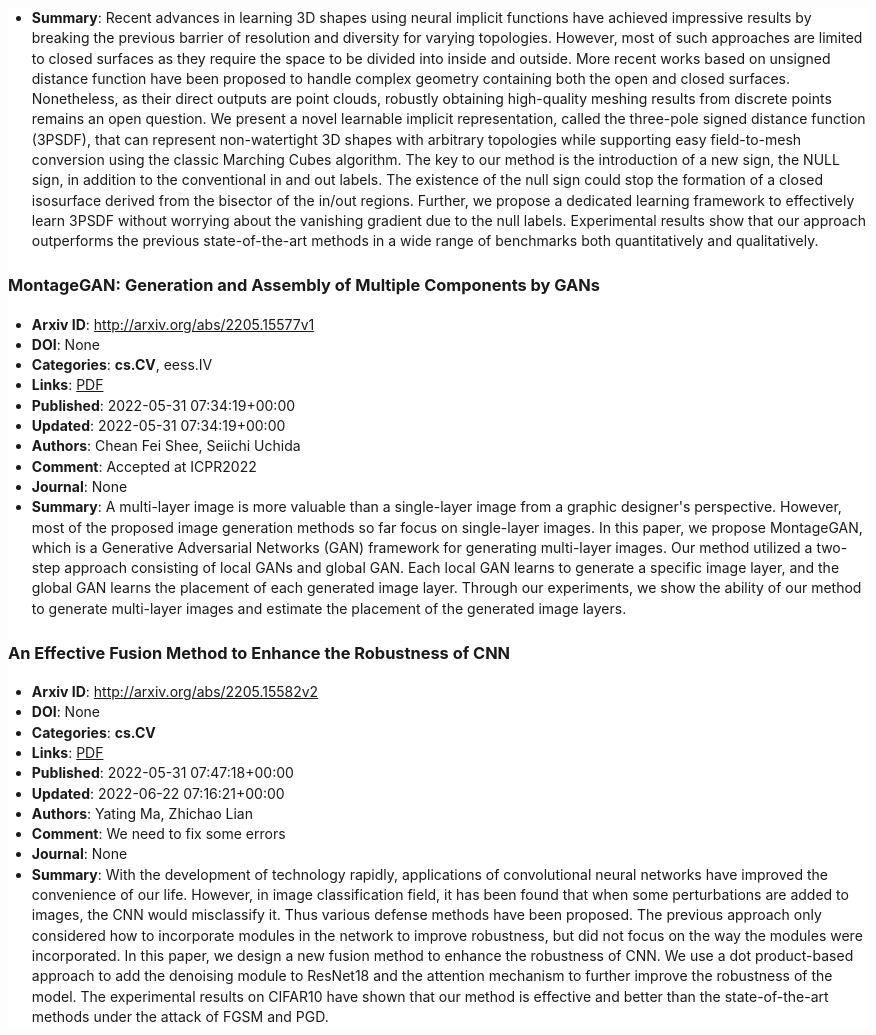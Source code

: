 - **Summary**: Recent advances in learning 3D shapes using neural implicit functions have achieved impressive results by breaking the previous barrier of resolution and diversity for varying topologies. However, most of such approaches are limited to closed surfaces as they require the space to be divided into inside and outside. More recent works based on unsigned distance function have been proposed to handle complex geometry containing both the open and closed surfaces. Nonetheless, as their direct outputs are point clouds, robustly obtaining high-quality meshing results from discrete points remains an open question. We present a novel learnable implicit representation, called the three-pole signed distance function (3PSDF), that can represent non-watertight 3D shapes with arbitrary topologies while supporting easy field-to-mesh conversion using the classic Marching Cubes algorithm. The key to our method is the introduction of a new sign, the NULL sign, in addition to the conventional in and out labels. The existence of the null sign could stop the formation of a closed isosurface derived from the bisector of the in/out regions. Further, we propose a dedicated learning framework to effectively learn 3PSDF without worrying about the vanishing gradient due to the null labels. Experimental results show that our approach outperforms the previous state-of-the-art methods in a wide range of benchmarks both quantitatively and qualitatively.



### MontageGAN: Generation and Assembly of Multiple Components by GANs
- **Arxiv ID**: http://arxiv.org/abs/2205.15577v1
- **DOI**: None
- **Categories**: **cs.CV**, eess.IV
- **Links**: [PDF](http://arxiv.org/pdf/2205.15577v1)
- **Published**: 2022-05-31 07:34:19+00:00
- **Updated**: 2022-05-31 07:34:19+00:00
- **Authors**: Chean Fei Shee, Seiichi Uchida
- **Comment**: Accepted at ICPR2022
- **Journal**: None
- **Summary**: A multi-layer image is more valuable than a single-layer image from a graphic designer's perspective. However, most of the proposed image generation methods so far focus on single-layer images. In this paper, we propose MontageGAN, which is a Generative Adversarial Networks (GAN) framework for generating multi-layer images. Our method utilized a two-step approach consisting of local GANs and global GAN. Each local GAN learns to generate a specific image layer, and the global GAN learns the placement of each generated image layer. Through our experiments, we show the ability of our method to generate multi-layer images and estimate the placement of the generated image layers.



### An Effective Fusion Method to Enhance the Robustness of CNN
- **Arxiv ID**: http://arxiv.org/abs/2205.15582v2
- **DOI**: None
- **Categories**: **cs.CV**
- **Links**: [PDF](http://arxiv.org/pdf/2205.15582v2)
- **Published**: 2022-05-31 07:47:18+00:00
- **Updated**: 2022-06-22 07:16:21+00:00
- **Authors**: Yating Ma, Zhichao Lian
- **Comment**: We need to fix some errors
- **Journal**: None
- **Summary**: With the development of technology rapidly, applications of convolutional neural networks have improved the convenience of our life. However, in image classification field, it has been found that when some perturbations are added to images, the CNN would misclassify it. Thus various defense methods have been proposed. The previous approach only considered how to incorporate modules in the network to improve robustness, but did not focus on the way the modules were incorporated. In this paper, we design a new fusion method to enhance the robustness of CNN. We use a dot product-based approach to add the denoising module to ResNet18 and the attention mechanism to further improve the robustness of the model. The experimental results on CIFAR10 have shown that our method is effective and better than the state-of-the-art methods under the attack of FGSM and PGD.
